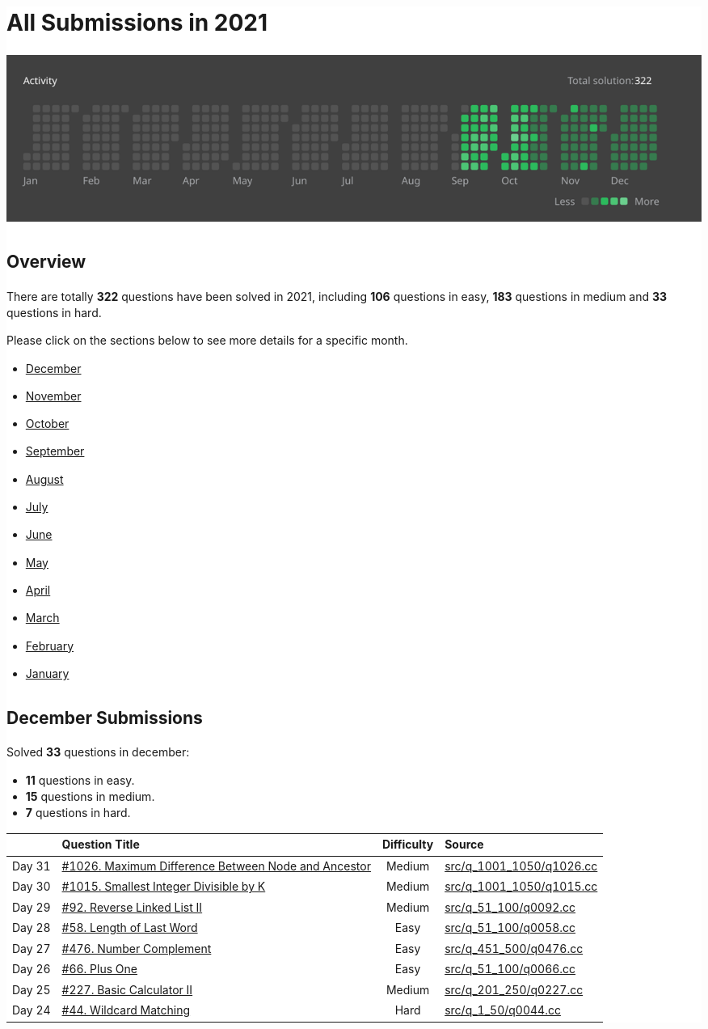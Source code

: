 # All Submissions in 2021

![activity](../assets/2021_activity.svg)

## Overview

There are totally **322** questions have been solved in 2021, including **106** questions in easy, **183** questions in medium and **33** questions in hard.


Please click on the sections below to see more details for a specific month.
- [December](#december-submissions)

- [November](#november-submissions)

- [October](#october-submissions)

- [September](#september-submissions)

- [August](#august-submissions)

- [July](#july-submissions)

- [June](#june-submissions)

- [May](#may-submissions)

- [April](#april-submissions)

- [March](#march-submissions)

- [February](#february-submissions)

- [January](#january-submissions)

## December Submissions

Solved **33** questions in december:
- **11** questions in easy.
- **15** questions in medium.
- **7** questions in hard.

|   |Question Title|Difficulty|Source|
|:--|:-------------|:--------:|:-----|
|Day 31|[#1026. Maximum Difference Between Node and Ancestor](https://leetcode.com/problems/maximum-difference-between-node-and-ancestor/)|Medium|[src/q_1001_1050/q1026.cc](../src/q_1001_1050/q1026.cc)|
|Day 30|[#1015. Smallest Integer Divisible by K](https://leetcode.com/problems/smallest-integer-divisible-by-k/)|Medium|[src/q_1001_1050/q1015.cc](../src/q_1001_1050/q1015.cc)|
|Day 29|[#92. Reverse Linked List II](https://leetcode.com/problems/reverse-linked-list-ii/)|Medium|[src/q_51_100/q0092.cc](../src/q_51_100/q0092.cc)|
|Day 28|[#58. Length of Last Word](https://leetcode.com/problems/length-of-last-word/)|Easy|[src/q_51_100/q0058.cc](../src/q_51_100/q0058.cc)|
|Day 27|[#476. Number Complement](https://leetcode.com/problems/number-complement/)|Easy|[src/q_451_500/q0476.cc](../src/q_451_500/q0476.cc)|
|Day 26|[#66. Plus One](https://leetcode.com/problems/plus-one/)|Easy|[src/q_51_100/q0066.cc](../src/q_51_100/q0066.cc)|
|Day 25|[#227. Basic Calculator II](https://leetcode.com/problems/basic-calculator-ii/)|Medium|[src/q_201_250/q0227.cc](../src/q_201_250/q0227.cc)|
|Day 24|[#44. Wildcard Matching](https://leetcode.com/problems/wildcard-matching/)|Hard|[src/q_1_50/q0044.cc](../src/q_1_50/q0044.cc)|